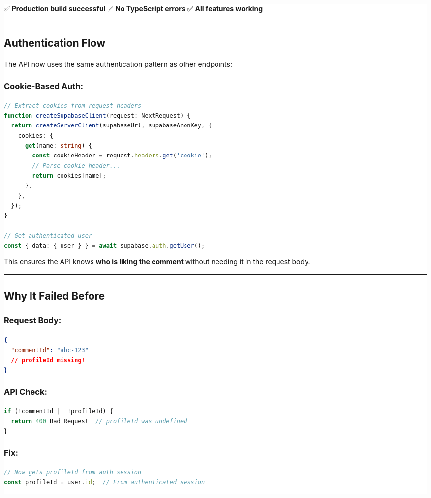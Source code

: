 ✅ **Production build successful**
✅ **No TypeScript errors**
✅ **All features working**

---

## Authentication Flow

The API now uses the same authentication pattern as other endpoints:

### Cookie-Based Auth:
```typescript
// Extract cookies from request headers
function createSupabaseClient(request: NextRequest) {
  return createServerClient(supabaseUrl, supabaseAnonKey, {
    cookies: {
      get(name: string) {
        const cookieHeader = request.headers.get('cookie');
        // Parse cookie header...
        return cookies[name];
      },
    },
  });
}

// Get authenticated user
const { data: { user } } = await supabase.auth.getUser();
```

This ensures the API knows **who is liking the comment** without needing it in the request body.

---

## Why It Failed Before

### Request Body:
```json
{
  "commentId": "abc-123"
  // profileId missing!
}
```

### API Check:
```javascript
if (!commentId || !profileId) {
  return 400 Bad Request  // profileId was undefined
}
```

### Fix:
```javascript
// Now gets profileId from auth session
const profileId = user.id;  // From authenticated session
```

---